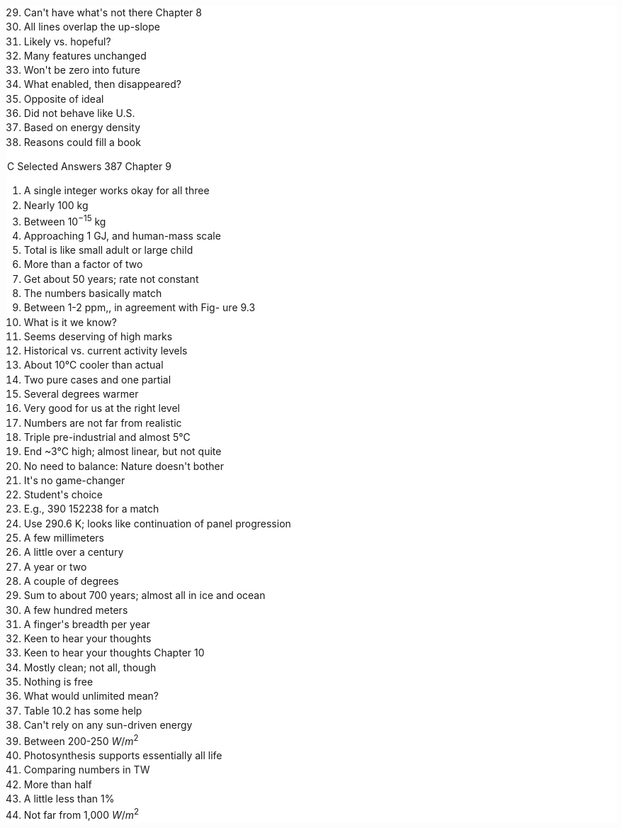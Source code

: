 29. Can't have what's not there 
Chapter 8 
1. All lines overlap the up-slope 
2. Likely vs. hopeful? 
3. Many features unchanged 
4. Won't be zero into future 
5. What enabled, then disappeared? 
6. Opposite of ideal 
7. Did not behave like U.S. 
8. Based on energy density 
30. Reasons could fill a book 

C Selected Answers 
387 
Chapter 9 
1. A single integer works okay for all three 
2. Nearly 100 kg 
3. Between $10^{-15}$ kg 
4. Approaching 1 GJ, and human-mass scale 
5. Total is like small adult or large child 
6. More than a factor of two 
7. Get about 50 years; rate not constant 
8. The numbers basically match 
9. Between 1-2 ppm,, in agreement with Fig- 
ure 9.3 
10. What is it we know? 
11. Seems deserving of high marks 
12. Historical vs. current activity levels 
13. About 10°C cooler than actual 
14. Two pure cases and one partial 
15. Several degrees warmer 
16. Very good for us at the right level 
17. Numbers are not far from realistic 
18. Triple pre-industrial and almost 5°C 
19. End ~3°C high; almost linear, but not quite 
20. No need to balance: Nature doesn't 
bother 
21. It's no game-changer 
22. Student's choice 
23. E.g., 390 
152238 for a match 
24. Use 290.6 K; looks like continuation of 
panel progression 
25. A few millimeters 
26. A little over a century 
27. A year or two 
28. A couple of degrees 
29. Sum to about 700 years; almost all in ice and ocean 
30. A few hundred meters 
31. A finger's breadth per year 
32. Keen to hear your thoughts 
33. Keen to hear your thoughts 
Chapter 10 
1. Mostly clean; not all, though 
2. Nothing is free 
3. What would unlimited mean? 
4. Table 10.2 has some help 
5. Can't rely on any sun-driven energy 
6. Between 200-250 $W/m^2$ 
7. Photosynthesis supports essentially all life 
8. Comparing numbers in TW 
9. More than half 
10. A little less than 1% 
11. Not far from 1,000 $W/m^2$ 